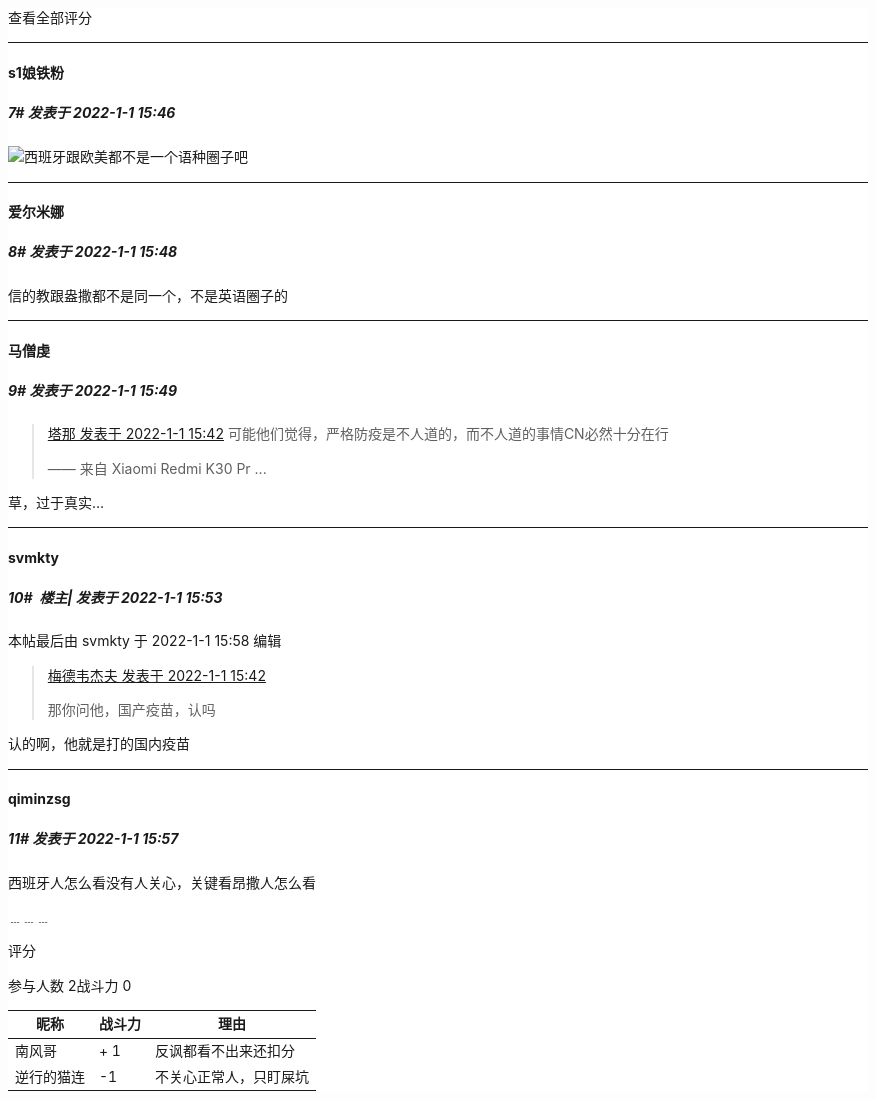 查看全部评分

*****

####  s1娘铁粉  
##### 7#       发表于 2022-1-1 15:46

<img src="https://static.saraba1st.com/image/smiley/face2017/047.png" referrerpolicy="no-referrer">西班牙跟欧美都不是一个语种圈子吧

*****

####  爱尔米娜  
##### 8#       发表于 2022-1-1 15:48

信的教跟盎撒都不是同一个，不是英语圈子的

*****

####  马僧虔  
##### 9#       发表于 2022-1-1 15:49

<blockquote><a href="httphttps://bbs.saraba1st.com/2b/forum.php?mod=redirect&amp;goto=findpost&amp;pid=54128483&amp;ptid=2045243" target="_blank">塔那 发表于 2022-1-1 15:42</a>
可能他们觉得，严格防疫是不人道的，而不人道的事情CN必然十分在行

—— 来自 Xiaomi Redmi K30 Pr ...</blockquote>
草，过于真实…

*****

####  svmkty  
##### 10#         楼主| 发表于 2022-1-1 15:53

 本帖最后由 svmkty 于 2022-1-1 15:58 编辑 
<blockquote><a href="httphttps://bbs.saraba1st.com/2b/forum.php?mod=redirect&amp;goto=findpost&amp;pid=54128482&amp;ptid=2045243" target="_blank">梅德韦杰夫 发表于 2022-1-1 15:42</a>

那你问他，国产疫苗，认吗</blockquote>
认的啊，他就是打的国内疫苗

*****

####  qiminzsg  
##### 11#       发表于 2022-1-1 15:57

西班牙人怎么看没有人关心，关键看昂撒人怎么看

﹍﹍﹍

评分

 参与人数 2战斗力 0

|昵称|战斗力|理由|
|----|---|---|
| 南风哥| + 1|反讽都看不出来还扣分|
| 逆行的猫连|-1|不关心正常人，只盯屎坑|
